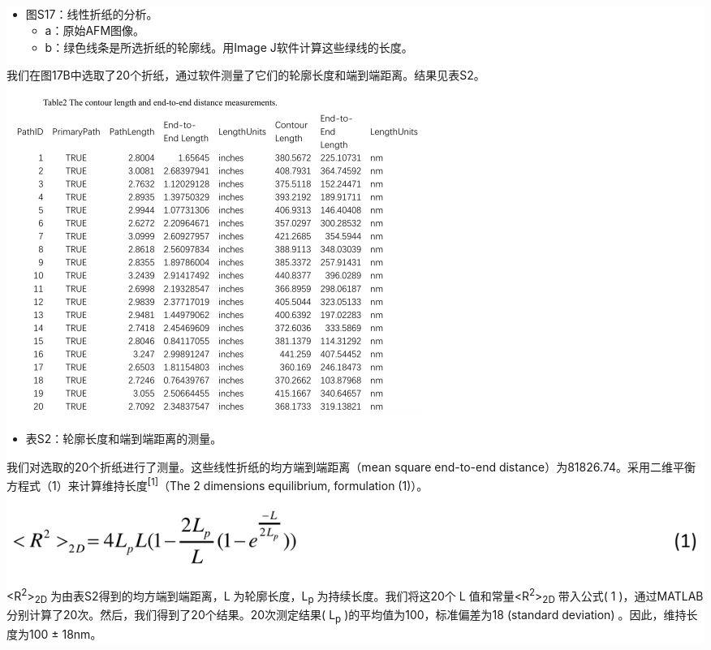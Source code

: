 - 图S17：线性折纸的分析。
  - a：原始AFM图像。
  - b：绿色线条是所选折纸的轮廓线。用Image J软件计算这些绿线的长度。

我们在图17B中选取了20个折纸，通过软件测量了它们的轮廓长度和端到端距离。结果见表S2。

<img src="./img/img_21.png" style="zoom:50%;" />

- 表S2：轮廓长度和端到端距离的测量。

我们对选取的20个折纸进行了测量。这些线性折纸的均方端到端距离（mean square end-to-end distance）为81826.74。采用二维平衡方程式（1）来计算维持长度<sup>[1]</sup>（The 2 dimensions equilibrium, formulation (1)）。

![](./img/img_28.png)

<R<sup>2</sup>><sub>2D</sub> 为由表S2得到的均方端到端距离，L 为轮廓长度，L<sub>p</sub> 为持续长度。我们将这20个 L 值和常量<R<sup>2</sup>><sub>2D</sub> 带入公式( 1 )，通过MATLAB分别计算了20次。然后，我们得到了20个结果。20次测定结果( L<sub>p</sub> )的平均值为100，标准偏差为18 (standard deviation) 。因此，维持长度为100 ± 18nm。

